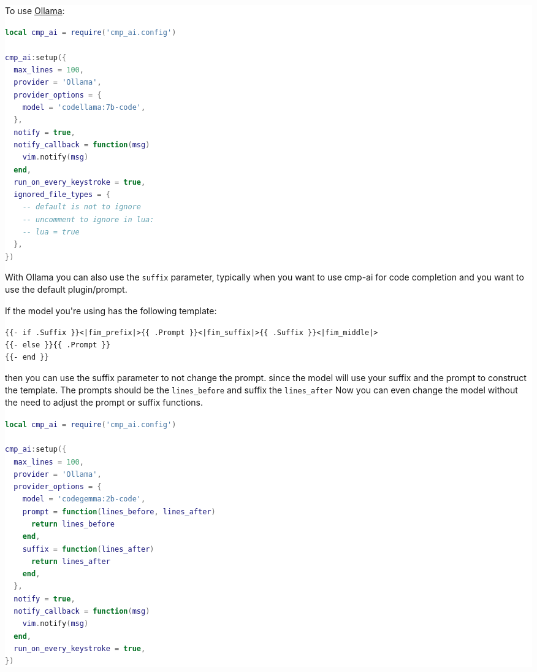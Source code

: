 To use [Ollama](https://ollama.ai):

```lua
local cmp_ai = require('cmp_ai.config')

cmp_ai:setup({
  max_lines = 100,
  provider = 'Ollama',
  provider_options = {
    model = 'codellama:7b-code',
  },
  notify = true,
  notify_callback = function(msg)
    vim.notify(msg)
  end,
  run_on_every_keystroke = true,
  ignored_file_types = {
    -- default is not to ignore
    -- uncomment to ignore in lua:
    -- lua = true
  },
})
```

With Ollama you can also use the `suffix` parameter, typically when you want to use cmp-ai for code completion and you want to use the default plugin/prompt.  

If the model you're using has the following template:
```
{{- if .Suffix }}<|fim_prefix|>{{ .Prompt }}<|fim_suffix|>{{ .Suffix }}<|fim_middle|>
{{- else }}{{ .Prompt }}
{{- end }}
```
then you can use the suffix parameter to not change the prompt. since the model will use your suffix and the prompt to construct the template.
The prompts should be the `lines_before` and suffix the `lines_after`
Now you can even change the model without the need to adjust the prompt or suffix functions.

```lua
local cmp_ai = require('cmp_ai.config')

cmp_ai:setup({
  max_lines = 100,
  provider = 'Ollama',
  provider_options = {
    model = 'codegemma:2b-code',
    prompt = function(lines_before, lines_after)
      return lines_before
    end,
    suffix = function(lines_after)
      return lines_after
    end,
  },
  notify = true,
  notify_callback = function(msg)
    vim.notify(msg)
  end,
  run_on_every_keystroke = true,
})
```
